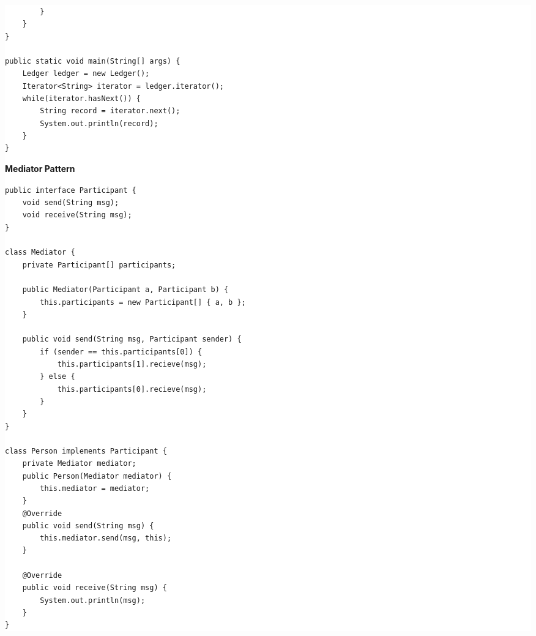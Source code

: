 ```
        }
    }
}

public static void main(String[] args) {
    Ledger ledger = new Ledger();
    Iterator<String> iterator = ledger.iterator();
    while(iterator.hasNext()) {
        String record = iterator.next();
        System.out.println(record);
    }
}
```

**Mediator Pattern**

```
public interface Participant {
    void send(String msg);
    void receive(String msg);
}

class Mediator {
    private Participant[] participants;

    public Mediator(Participant a, Participant b) {
        this.participants = new Participant[] { a, b };
    }

    public void send(String msg, Participant sender) {
        if (sender == this.participants[0]) {
            this.participants[1].recieve(msg);
        } else {
            this.participants[0].recieve(msg);
        }
    }
}

class Person implements Participant {
    private Mediator mediator;
    public Person(Mediator mediator) {
        this.mediator = mediator;
    }
    @Override
    public void send(String msg) {
        this.mediator.send(msg, this);
    }

    @Override
    public void receive(String msg) {
        System.out.println(msg);
    }
}

```
